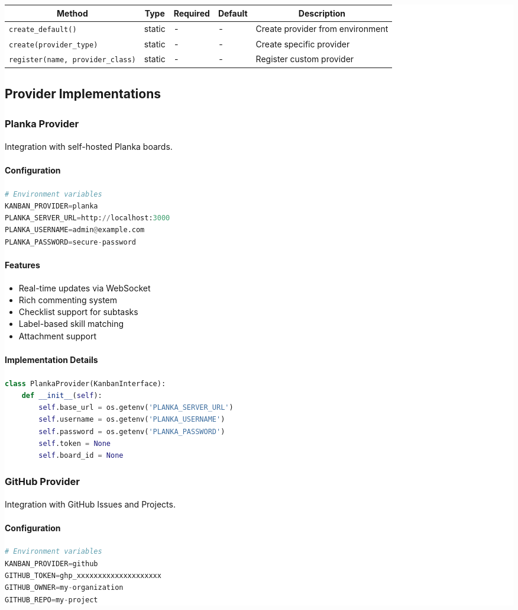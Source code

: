 | Method | Type | Required | Default | Description |
|--------|------|----------|---------|-------------|
| `create_default()` | static | - | - | Create provider from environment |
| `create(provider_type)` | static | - | - | Create specific provider |
| `register(name, provider_class)` | static | - | - | Register custom provider |

## Provider Implementations

### Planka Provider

Integration with self-hosted Planka boards.

#### Configuration
```python
# Environment variables
KANBAN_PROVIDER=planka
PLANKA_SERVER_URL=http://localhost:3000
PLANKA_USERNAME=admin@example.com
PLANKA_PASSWORD=secure-password
```

#### Features
- Real-time updates via WebSocket
- Rich commenting system
- Checklist support for subtasks
- Label-based skill matching
- Attachment support

#### Implementation Details
```python
class PlankaProvider(KanbanInterface):
    def __init__(self):
        self.base_url = os.getenv('PLANKA_SERVER_URL')
        self.username = os.getenv('PLANKA_USERNAME')
        self.password = os.getenv('PLANKA_PASSWORD')
        self.token = None
        self.board_id = None
```

### GitHub Provider

Integration with GitHub Issues and Projects.

#### Configuration
```python
# Environment variables
KANBAN_PROVIDER=github
GITHUB_TOKEN=ghp_xxxxxxxxxxxxxxxxxxxx
GITHUB_OWNER=my-organization
GITHUB_REPO=my-project
```
